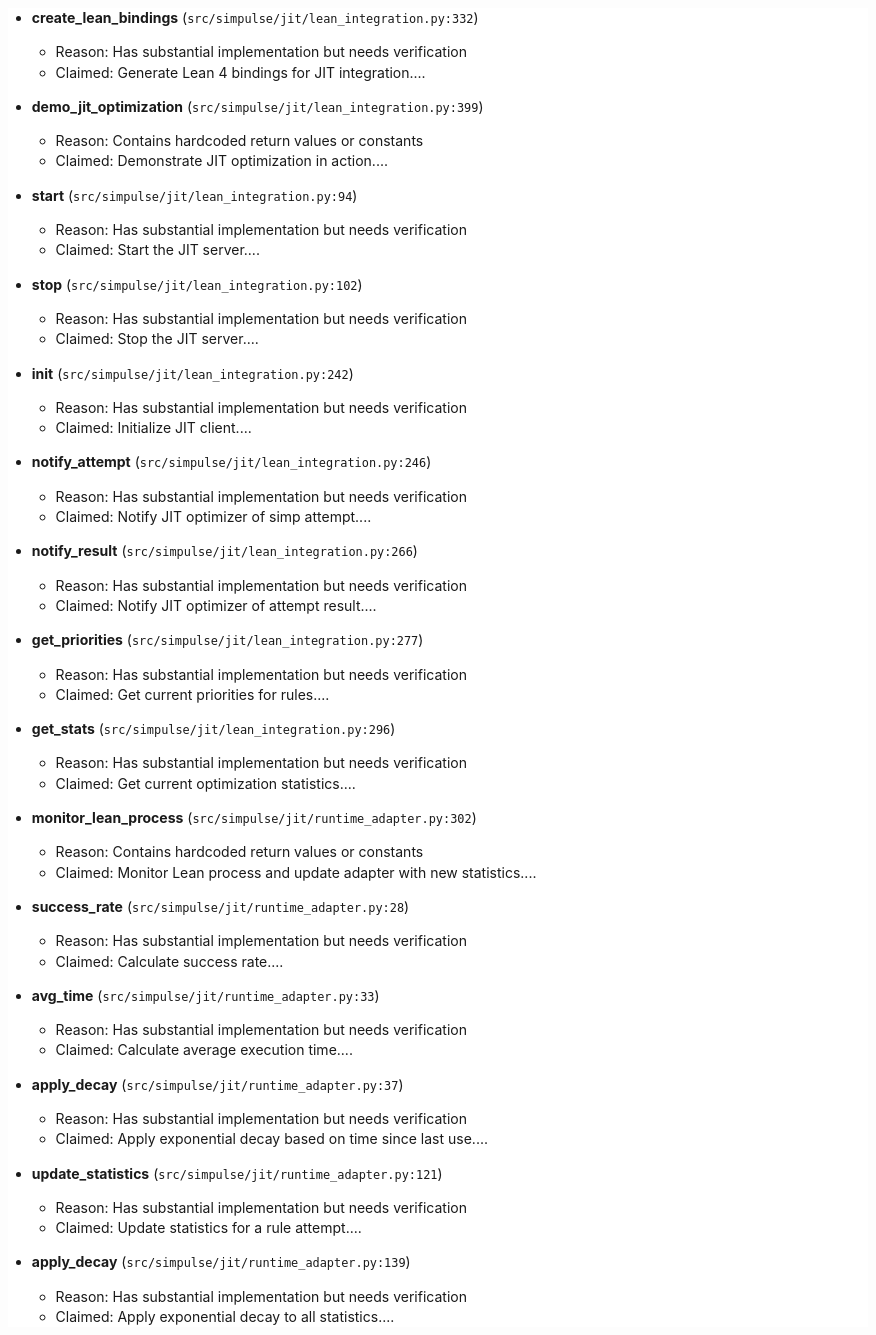 - **create_lean_bindings** (`src/simpulse/jit/lean_integration.py:332`)
  - Reason: Has substantial implementation but needs verification
  - Claimed: Generate Lean 4 bindings for JIT integration....

- **demo_jit_optimization** (`src/simpulse/jit/lean_integration.py:399`)
  - Reason: Contains hardcoded return values or constants
  - Claimed: Demonstrate JIT optimization in action....

- **start** (`src/simpulse/jit/lean_integration.py:94`)
  - Reason: Has substantial implementation but needs verification
  - Claimed: Start the JIT server....

- **stop** (`src/simpulse/jit/lean_integration.py:102`)
  - Reason: Has substantial implementation but needs verification
  - Claimed: Stop the JIT server....

- **__init__** (`src/simpulse/jit/lean_integration.py:242`)
  - Reason: Has substantial implementation but needs verification
  - Claimed: Initialize JIT client....

- **notify_attempt** (`src/simpulse/jit/lean_integration.py:246`)
  - Reason: Has substantial implementation but needs verification
  - Claimed: Notify JIT optimizer of simp attempt....

- **notify_result** (`src/simpulse/jit/lean_integration.py:266`)
  - Reason: Has substantial implementation but needs verification
  - Claimed: Notify JIT optimizer of attempt result....

- **get_priorities** (`src/simpulse/jit/lean_integration.py:277`)
  - Reason: Has substantial implementation but needs verification
  - Claimed: Get current priorities for rules....

- **get_stats** (`src/simpulse/jit/lean_integration.py:296`)
  - Reason: Has substantial implementation but needs verification
  - Claimed: Get current optimization statistics....

- **monitor_lean_process** (`src/simpulse/jit/runtime_adapter.py:302`)
  - Reason: Contains hardcoded return values or constants
  - Claimed: Monitor Lean process and update adapter with new statistics....

- **success_rate** (`src/simpulse/jit/runtime_adapter.py:28`)
  - Reason: Has substantial implementation but needs verification
  - Claimed: Calculate success rate....

- **avg_time** (`src/simpulse/jit/runtime_adapter.py:33`)
  - Reason: Has substantial implementation but needs verification
  - Claimed: Calculate average execution time....

- **apply_decay** (`src/simpulse/jit/runtime_adapter.py:37`)
  - Reason: Has substantial implementation but needs verification
  - Claimed: Apply exponential decay based on time since last use....

- **update_statistics** (`src/simpulse/jit/runtime_adapter.py:121`)
  - Reason: Has substantial implementation but needs verification
  - Claimed: Update statistics for a rule attempt....

- **apply_decay** (`src/simpulse/jit/runtime_adapter.py:139`)
  - Reason: Has substantial implementation but needs verification
  - Claimed: Apply exponential decay to all statistics....
